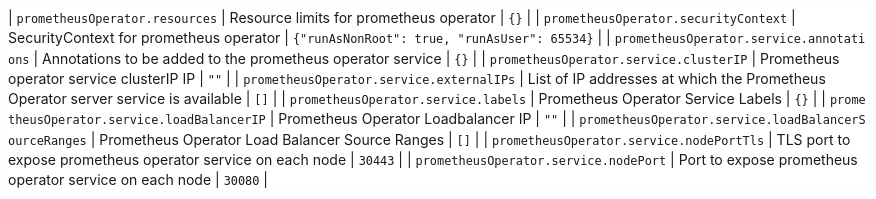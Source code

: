 | `prometheusOperator.resources`                                 | Resource limits for prometheus operator                                                                                                                                                                                                                                                                                                                                                                                                                          | `{}`                                         |
| `prometheusOperator.securityContext`                           | SecurityContext for prometheus operator                                                                                                                                                                                                                                                                                                                                                                                                                          | `{"runAsNonRoot": true, "runAsUser": 65534}` |
| `prometheusOperator.service.annotations`                       | Annotations to be added to the prometheus operator service                                                                                                                                                                                                                                                                                                                                                                                                       | `{}`                                         |
| `prometheusOperator.service.clusterIP`                         | Prometheus operator service clusterIP IP                                                                                                                                                                                                                                                                                                                                                                                                                         | `""`                                         |
| `prometheusOperator.service.externalIPs`                       | List of IP addresses at which the Prometheus Operator server service is available                                                                                                                                                                                                                                                                                                                                                                                | `[]`                                         |
| `prometheusOperator.service.labels`                            | Prometheus Operator Service Labels                                                                                                                                                                                                                                                                                                                                                                                                                               | `{}`                                         |
| `prometheusOperator.service.loadBalancerIP`                    | Prometheus Operator Loadbalancer IP                                                                                                                                                                                                                                                                                                                                                                                                                              | `""`                                         |
| `prometheusOperator.service.loadBalancerSourceRanges`          | Prometheus Operator Load Balancer Source Ranges                                                                                                                                                                                                                                                                                                                                                                                                                  | `[]`                                         |
| `prometheusOperator.service.nodePortTls`                       | TLS port to expose prometheus operator service on each node                                                                                                                                                                                                                                                                                                                                                                                                      | `30443`                                      |
| `prometheusOperator.service.nodePort`                          | Port to expose prometheus operator service on each node                                                                                                                                                                                                                                                                                                                                                                                                          | `30080`                                      |
